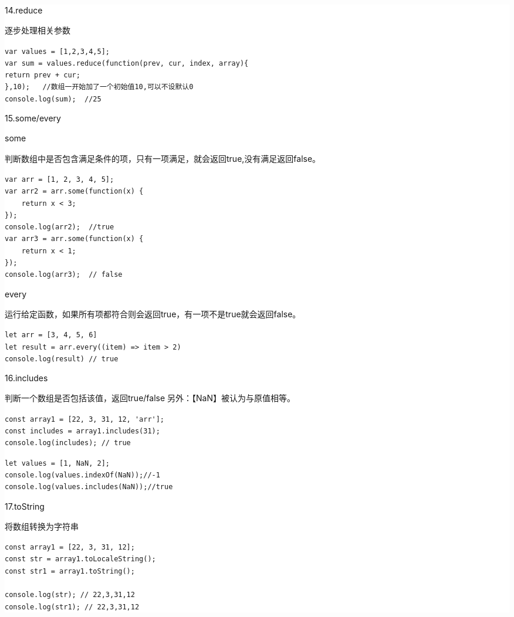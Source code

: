 14.reduce

逐步处理相关参数

```
var values = [1,2,3,4,5];
var sum = values.reduce(function(prev, cur, index, array){
return prev + cur;
},10);   //数组一开始加了一个初始值10,可以不设默认0
console.log(sum);  //25
```

15.some/every

some

判断数组中是否包含满足条件的项，只有一项满足，就会返回true,没有满足返回false。

```
var arr = [1, 2, 3, 4, 5];
var arr2 = arr.some(function(x) {
	return x < 3;
});
console.log(arr2);  //true
var arr3 = arr.some(function(x) {
	return x < 1;
});
console.log(arr3);  // false
```
every

运行给定函数，如果所有项都符合则会返回true，有一项不是true就会返回false。
```
let arr = [3, 4, 5, 6]
let result = arr.every((item) => item > 2)
console.log(result) // true
```


16.includes

判断一个数组是否包括该值，返回true/false   另外：【NaN】被认为与原值相等。

```
const array1 = [22, 3, 31, 12, 'arr'];
const includes = array1.includes(31);
console.log(includes); // true
```

```
let values = [1, NaN, 2];
console.log(values.indexOf(NaN));//-1
console.log(values.includes(NaN));//true
```

17.toString

将数组转换为字符串

```
const array1 = [22, 3, 31, 12];
const str = array1.toLocaleString();
const str1 = array1.toString();

console.log(str); // 22,3,31,12
console.log(str1); // 22,3,31,12
```
